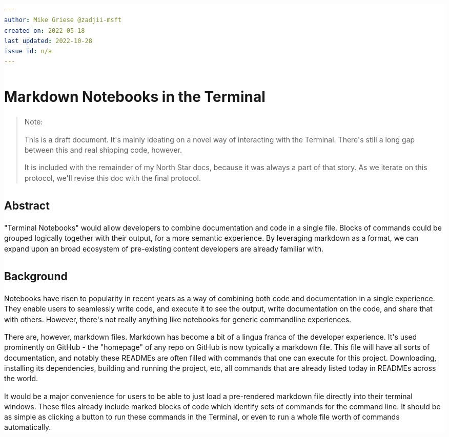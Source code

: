 ```yaml
---
author: Mike Griese @zadjii-msft
created on: 2022-05-18
last updated: 2022-10-28
issue id: n/a
---
```


# Markdown Notebooks in the Terminal

> Note:
>
> This is a draft document. It's mainly ideating on a novel way of interacting
> with the Terminal. There's still a long gap between this and real shipping
> code, however.
>
> It is included with the remainder of my North Star docs, because it was always
> a part of that story. As we iterate on this protocol, we'll revise this doc
> with the final protocol.

## Abstract

"Terminal Notebooks" would allow developers to combine documentation and code in
a single file. Blocks of commands could be grouped logically together with their
output, for a more semantic experience. By leveraging markdown as a format, we
can expand upon an broad ecosystem of pre-existing content developers are
already familiar with.

## Background

Notebooks have risen to popularity in recent years as a way of combining both
code and documentation in a single experience. They enable users to seamlessly
write code, and execute it to see the output, write documentation on the code,
and share that with others. However, there's not really anything like notebooks
for generic commandline experiences.

There are, however, markdown files. Markdown has become a bit of a lingua franca
of the developer experience. It's used prominently on GitHub - the "homepage" of
any repo on GitHub is now typically a markdown file. This file will have all
sorts of documentation, and notably these READMEs are often filled with commands
that one can execute for this project. Downloading, installing its dependencies,
building and running the project, etc, all commands that are already listed
today in READMEs across the world.

It would be a major convenience for users to be able to just load a pre-rendered
markdown file directly into their terminal windows. These files already include
marked blocks of code which identify sets of commands for the command line. It
should be as simple as clicking a button to run these commands in the Terminal,
or even to run a whole file worth of commands automatically.
